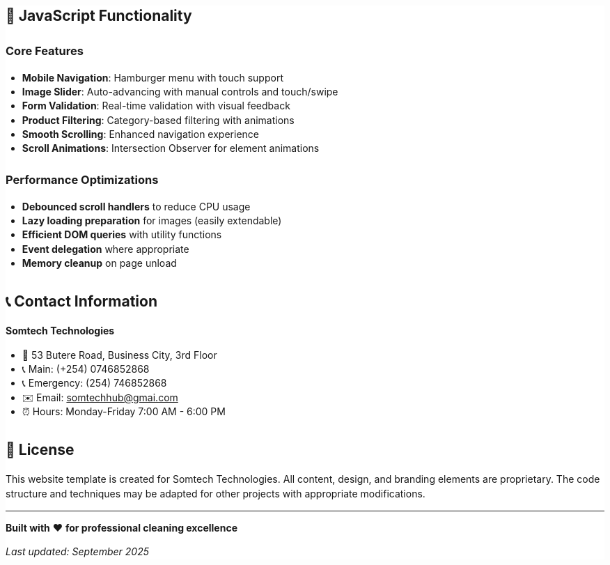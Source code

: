 ## 🔧 JavaScript Functionality

### Core Features
- **Mobile Navigation**: Hamburger menu with touch support
- **Image Slider**: Auto-advancing with manual controls and touch/swipe
- **Form Validation**: Real-time validation with visual feedback
- **Product Filtering**: Category-based filtering with animations
- **Smooth Scrolling**: Enhanced navigation experience
- **Scroll Animations**: Intersection Observer for element animations

### Performance Optimizations
- **Debounced scroll handlers** to reduce CPU usage
- **Lazy loading preparation** for images (easily extendable)
- **Efficient DOM queries** with utility functions
- **Event delegation** where appropriate
- **Memory cleanup** on page unload

## 📞 Contact Information

**Somtech Technologies**
- 📍 53 Butere Road, Business City, 3rd Floor
- 📞 Main: (+254) 0746852868
- 📞 Emergency: (254) 746852868
- ✉️ Email: somtechhub@gmai.com
- ⏰ Hours: Monday-Friday 7:00 AM - 6:00 PM

## 📄 License

This website template is created for Somtech Technologies. All content, design, and branding elements are proprietary. The code structure and techniques may be adapted for other projects with appropriate modifications.

---

**Built with** ❤️ **for professional cleaning excellence**

*Last updated: September 2025*